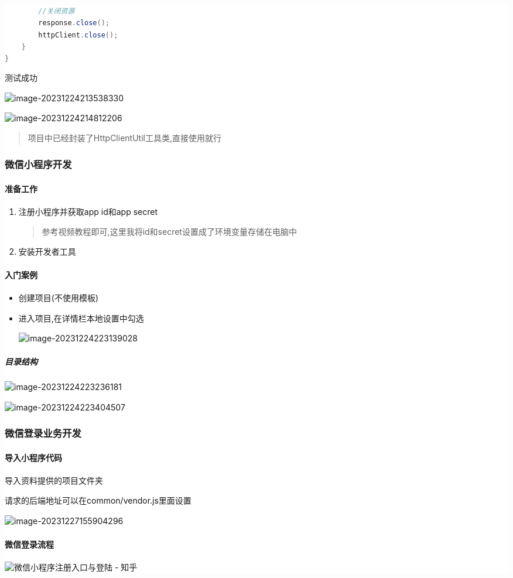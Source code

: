 ```java
        //关闭资源
        response.close();
        httpClient.close();
    }
}	
```



测试成功

![image-20231224213538330](C:\Users\86130\AppData\Roaming\Typora\typora-user-images\image-20231224213538330.png)

![image-20231224214812206](C:\Users\86130\AppData\Roaming\Typora\typora-user-images\image-20231224214812206.png)

> 项目中已经封装了HttpClientUtil工具类,直接使用就行



### 微信小程序开发

#### 准备工作

1. 注册小程序并获取app id和app secret

    > 参考视频教程即可,这里我将id和secret设置成了环境变量存储在电脑中

2. 安装开发者工具

#### 入门案例

- 创建项目(不使用模板)

- 进入项目,在详情栏本地设置中勾选

    ![image-20231224223139028](C:\Users\86130\AppData\Roaming\Typora\typora-user-images\image-20231224223139028.png)

##### 目录结构

![image-20231224223236181](C:\Users\86130\AppData\Roaming\Typora\typora-user-images\image-20231224223236181.png)

![image-20231224223404507](C:\Users\86130\AppData\Roaming\Typora\typora-user-images\image-20231224223404507.png)

### 微信登录业务开发

####  导入小程序代码

导入资料提供的项目文件夹

请求的后端地址可以在common/vendor.js里面设置

![image-20231227155904296](C:\Users\86130\AppData\Roaming\Typora\typora-user-images\image-20231227155904296.png)

#### 微信登录流程

![微信小程序注册入口与登陆 - 知乎](https://pic3.zhimg.com/v2-8283b8896df8723e624d4b82d3805532_r.jpg)
